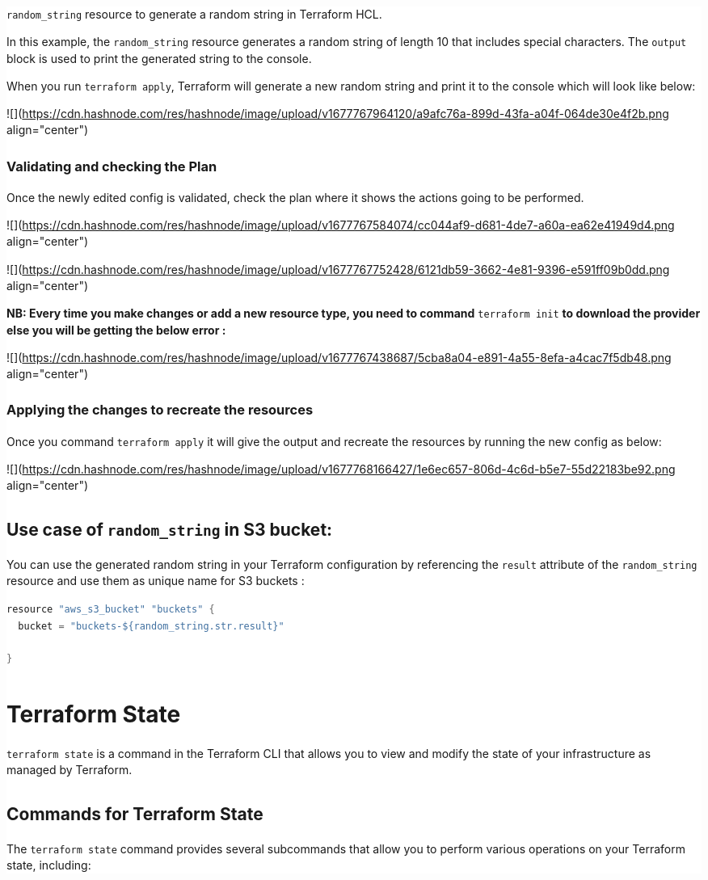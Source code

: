 `random_string` resource to generate a random string in Terraform HCL.

In this example, the `random_string` resource generates a random string of length 10 that includes special characters. The `output` block is used to print the generated string to the console.

When you run `terraform apply`, Terraform will generate a new random string and print it to the console which will look like below:

![](https://cdn.hashnode.com/res/hashnode/image/upload/v1677767964120/a9afc76a-899d-43fa-a04f-064de30e4f2b.png align="center")

### Validating and checking the Plan

Once the newly edited config is validated, check the plan where it shows the actions going to be performed.

![](https://cdn.hashnode.com/res/hashnode/image/upload/v1677767584074/cc044af9-d681-4de7-a60a-ea62e41949d4.png align="center")

![](https://cdn.hashnode.com/res/hashnode/image/upload/v1677767752428/6121db59-3662-4e81-9396-e591ff09b0dd.png align="center")

**NB: Every time you make changes or add a new resource type, you need to command** `terraform init` **to download the provider else you will be getting the below error :**

![](https://cdn.hashnode.com/res/hashnode/image/upload/v1677767438687/5cba8a04-e891-4a55-8efa-a4cac7f5db48.png align="center")

### Applying the changes to recreate the resources

Once you command `terraform apply` it will give the output and recreate the resources by running the new config as below:

![](https://cdn.hashnode.com/res/hashnode/image/upload/v1677768166427/1e6ec657-806d-4c6d-b5e7-55d22183be92.png align="center")

## Use case of `random_string` in S3 bucket:

You can use the generated random string in your Terraform configuration by referencing the `result` attribute of the `random_string` resource and use them as unique name for S3 buckets :

```java
resource "aws_s3_bucket" "buckets" {
  bucket = "buckets-${random_string.str.result}"

}
```

# Terraform State

`terraform state` is a command in the Terraform CLI that allows you to view and modify the state of your infrastructure as managed by Terraform.

## Commands for Terraform State

The `terraform state` command provides several subcommands that allow you to perform various operations on your Terraform state, including:
